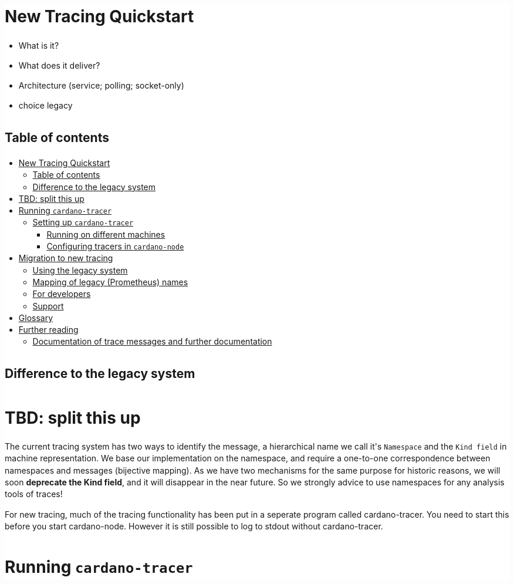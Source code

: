 [//]: # (This document represents an entry point for those who want to get a basic grasp of new tracing system.)
[//]: # (Its focus is on how to get the new system up and running for production, as well as provide paths to more in-depth documentation resources.)

# New Tracing Quickstart

* What is it?  

* What does it deliver?  

* Architecture (service; polling; socket-only)

* choice legacy

## Table of contents

- [New Tracing Quickstart](#new-tracing-quickstart)
  - [Table of contents](#table-of-contents)
  - [Difference to the legacy system](#difference-to-the-legacy-system)
- [TBD: split this up](#tbd-split-this-up)
- [Running `cardano-tracer`](#running-cardano-tracer)
  - [Setting up `cardano-tracer`](#setting-up-cardano-tracer)
    - [Running on different machines](#running-on-different-machines)
    - [Configuring tracers in `cardano-node`](#configuring-tracers-in-cardano-node)
- [Migration to new tracing](#migration-to-new-tracing)
    - [Using the legacy system](#using-the-legacy-system)
    - [Mapping of legacy (Prometheus) names](#mapping-of-legacy-prometheus-names)
    - [For developers](#for-developers)
    - [Support](#support)
- [Glossary](#glossary)
- [Further reading](#further-reading)
    - [Documentation of trace messages and further documentation](#documentation-of-trace-messages-and-further-documentation)

## Difference to the legacy system




# TBD: split this up

The current tracing system has two ways to identify the message, a hierarchical name we
call it's `Namespace` and the `Kind field` in machine representation. We base our implementation
on the namespace, and require a one-to-one correspondence between namespaces and messages (bijective mapping).
As we have two mechanisms for the same purpose for historic reasons, we will soon
__deprecate the Kind field__, and it will disappear in the near future. So we strongly
advice to use namespaces for any analysis tools of traces!

For new tracing, much of the tracing functionality has been put in a seperate program called
cardano-tracer. You need to start this before you start cardano-node. However it is still
possible to log to stdout without cardano-tracer.

# Running `cardano-tracer`

